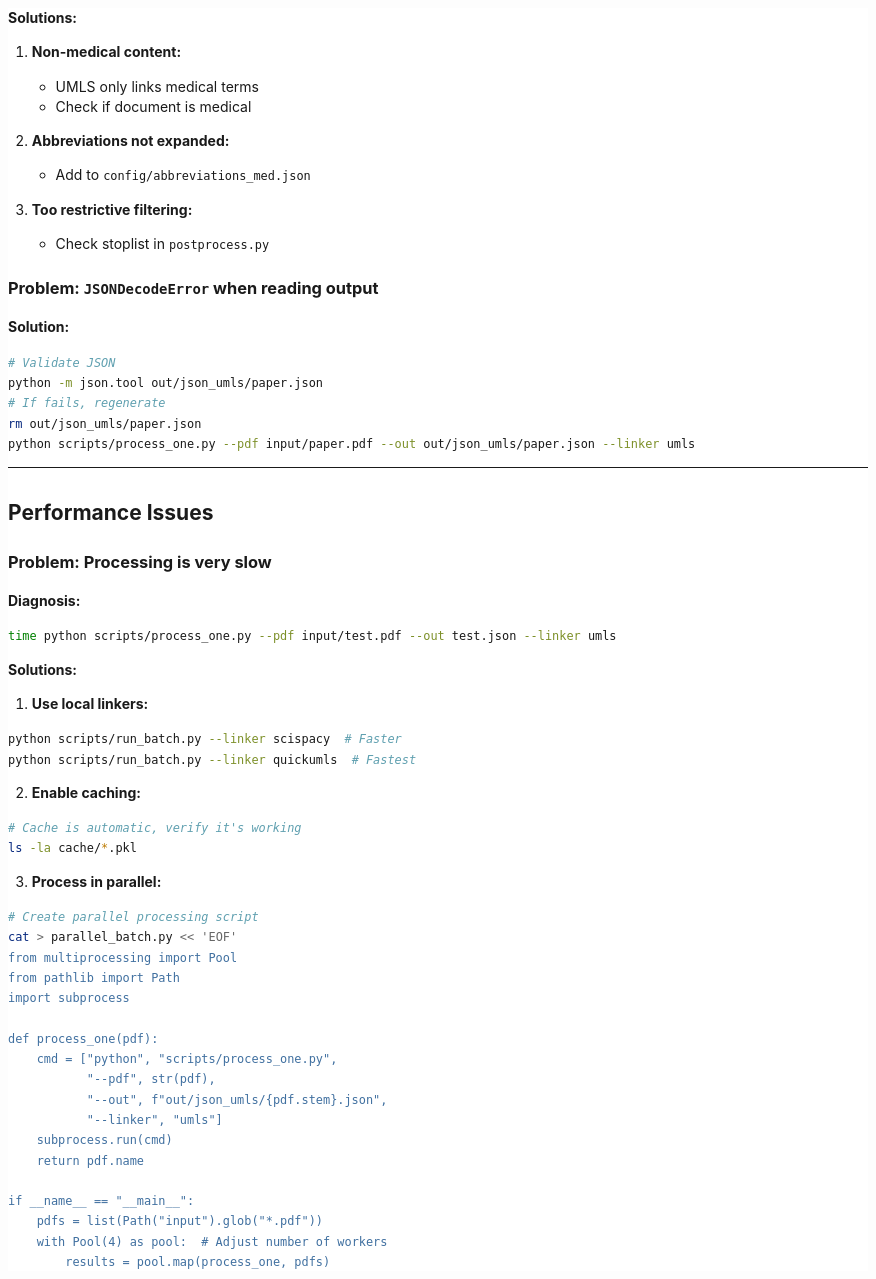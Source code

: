 **Solutions:**

1. **Non-medical content:**
   - UMLS only links medical terms
   - Check if document is medical

2. **Abbreviations not expanded:**
   - Add to `config/abbreviations_med.json`

3. **Too restrictive filtering:**
   - Check stoplist in `postprocess.py`

### Problem: `JSONDecodeError` when reading output

**Solution:**
```bash
# Validate JSON
python -m json.tool out/json_umls/paper.json
# If fails, regenerate
rm out/json_umls/paper.json
python scripts/process_one.py --pdf input/paper.pdf --out out/json_umls/paper.json --linker umls
```

---

## Performance Issues

### Problem: Processing is very slow

**Diagnosis:**
```bash
time python scripts/process_one.py --pdf input/test.pdf --out test.json --linker umls
```

**Solutions:**

1. **Use local linkers:**
```bash
python scripts/run_batch.py --linker scispacy  # Faster
python scripts/run_batch.py --linker quickumls  # Fastest
```

2. **Enable caching:**
```bash
# Cache is automatic, verify it's working
ls -la cache/*.pkl
```

3. **Process in parallel:**
```bash
# Create parallel processing script
cat > parallel_batch.py << 'EOF'
from multiprocessing import Pool
from pathlib import Path
import subprocess

def process_one(pdf):
    cmd = ["python", "scripts/process_one.py", 
           "--pdf", str(pdf), 
           "--out", f"out/json_umls/{pdf.stem}.json",
           "--linker", "umls"]
    subprocess.run(cmd)
    return pdf.name

if __name__ == "__main__":
    pdfs = list(Path("input").glob("*.pdf"))
    with Pool(4) as pool:  # Adjust number of workers
        results = pool.map(process_one, pdfs)
```